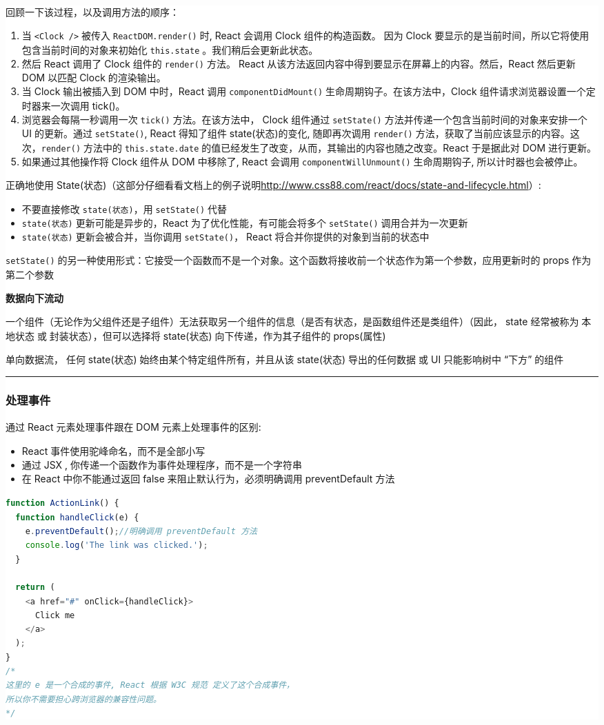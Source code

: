 
回顾一下该过程，以及调用方法的顺序：
1. 当 `<Clock />` 被传入 `ReactDOM.render()` 时, React 会调用 Clock 组件的构造函数。 因为 Clock 要显示的是当前时间，所以它将使用包含当前时间的对象来初始化 `this.state` 。我们稍后会更新此状态。
2. 然后 React 调用了 Clock 组件的 `render()` 方法。 React 从该方法返回内容中得到要显示在屏幕上的内容。然后，React 然后更新 DOM 以匹配 Clock 的渲染输出。
3. 当 Clock 输出被插入到 DOM 中时，React 调用 `componentDidMount()` 生命周期钩子。在该方法中，Clock 组件请求浏览器设置一个定时器来一次调用 tick()。
4. 浏览器会每隔一秒调用一次 `tick()` 方法。在该方法中， Clock 组件通过 `setState()` 方法并传递一个包含当前时间的对象来安排一个 UI 的更新。通过 `setState()`, React 得知了组件 state(状态)的变化, 随即再次调用 `render()` 方法，获取了当前应该显示的内容。这次，`render()` 方法中的 `this.state.date` 的值已经发生了改变，从而，其输出的内容也随之改变。React 于是据此对 DOM 进行更新。
5. 如果通过其他操作将 Clock 组件从 DOM 中移除了, React 会调用 `componentWillUnmount()` 生命周期钩子, 所以计时器也会被停止。

正确地使用 State(状态)（这部分仔细看看文档上的例子说明<http://www.css88.com/react/docs/state-and-lifecycle.html>）:
* 不要直接修改 `state(状态)`，用 `setState()` 代替
* `state(状态)` 更新可能是异步的，React 为了优化性能，有可能会将多个 `setState()` 调用合并为一次更新
* `state(状态)` 更新会被合并，当你调用 `setState()`， React 将合并你提供的对象到当前的状态中

`setState()` 的另一种使用形式：它接受一个函数而不是一个对象。这个函数将接收前一个状态作为第一个参数，应用更新时的 props 作为第二个参数

**数据向下流动**

一个组件（无论作为父组件还是子组件）无法获取另一个组件的信息（是否有状态，是函数组件还是类组件）（因此， state 经常被称为 本地状态 或 封装状态），但可以选择将 state(状态) 向下传递，作为其子组件的 props(属性)

单向数据流， 任何 state(状态) 始终由某个特定组件所有，并且从该 state(状态) 导出的任何数据 或 UI 只能影响树中 “下方” 的组件

***

### 处理事件 ###

通过 React 元素处理事件跟在 DOM 元素上处理事件的区别:
* React 事件使用驼峰命名，而不是全部小写
* 通过 JSX , 你传递一个函数作为事件处理程序，而不是一个字符串
* 在 React 中你不能通过返回 false 来阻止默认行为，必须明确调用 preventDefault 方法

```javascript
function ActionLink() {
  function handleClick(e) {
    e.preventDefault();//明确调用 preventDefault 方法
    console.log('The link was clicked.');
  }

  return (
    <a href="#" onClick={handleClick}>
      Click me
    </a>
  );
}
/* 
这里的 e 是一个合成的事件, React 根据 W3C 规范 定义了这个合成事件，  
所以你不需要担心跨浏览器的兼容性问题。
*/
```
